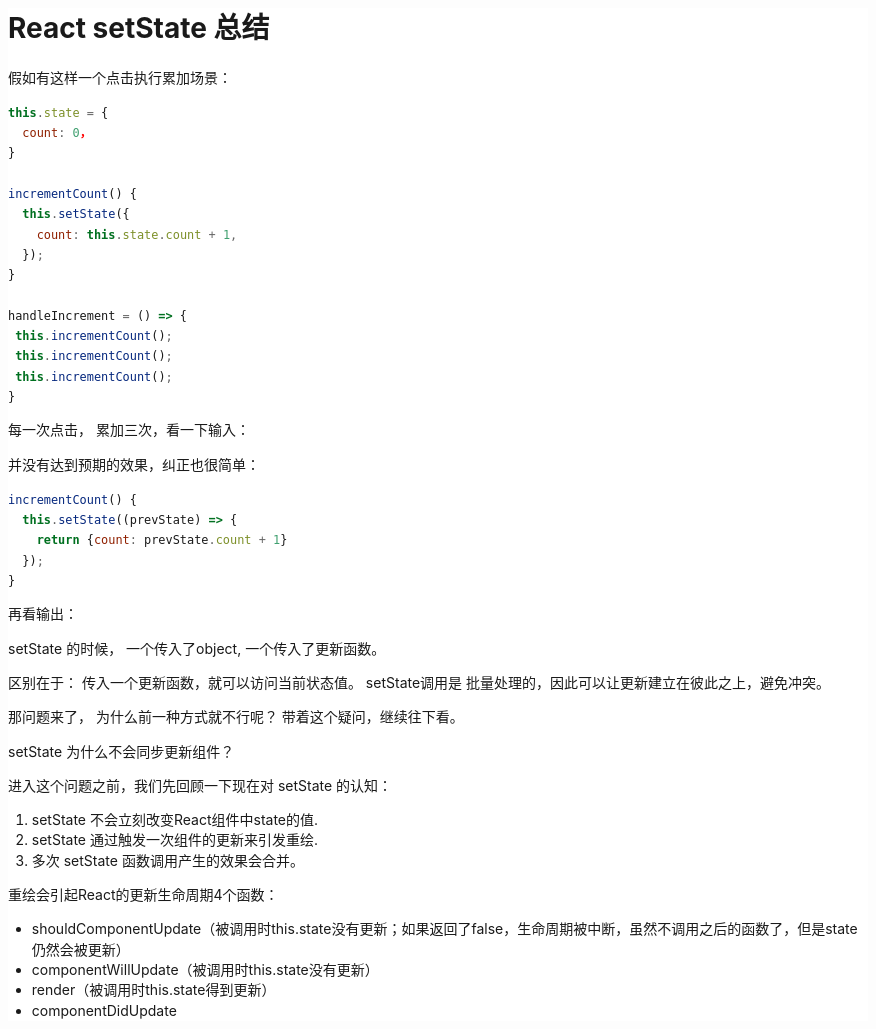 # React setState 总结

假如有这样一个点击执行累加场景：

```js
this.state = {
  count: 0，
}

incrementCount() {
  this.setState({
    count: this.state.count + 1,
  });
}

handleIncrement = () => {
 this.incrementCount();
 this.incrementCount();
 this.incrementCount();
}
```

每一次点击， 累加三次，看一下输入：

并没有达到预期的效果，纠正也很简单：

```js
incrementCount() {
  this.setState((prevState) => {
    return {count: prevState.count + 1}
  });
}
```

再看输出：

setState 的时候， 一个传入了object, 一个传入了更新函数。

区别在于： 传入一个更新函数，就可以访问当前状态值。 setState调用是 批量处理的，因此可以让更新建立在彼此之上，避免冲突。

那问题来了， 为什么前一种方式就不行呢？ 带着这个疑问，继续往下看。

setState 为什么不会同步更新组件？

进入这个问题之前，我们先回顾一下现在对 setState 的认知：

1. setState 不会立刻改变React组件中state的值.
2. setState 通过触发一次组件的更新来引发重绘.
3. 多次 setState 函数调用产生的效果会合并。

重绘会引起React的更新生命周期4个函数：

* shouldComponentUpdate（被调用时this.state没有更新；如果返回了false，生命周期被中断，虽然不调用之后的函数了，但是state仍然会被更新）
* componentWillUpdate（被调用时this.state没有更新）
* render（被调用时this.state得到更新）
* componentDidUpdate
